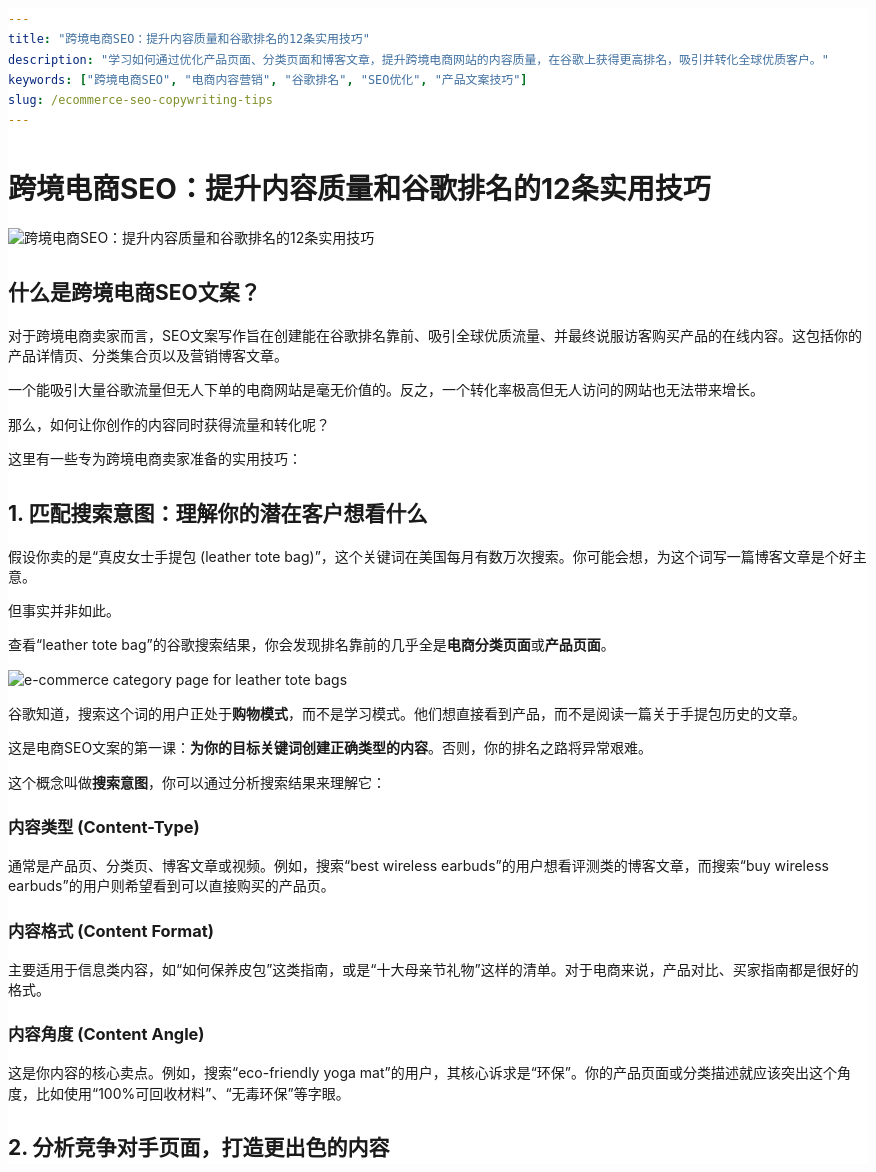 ```yaml
---
title: "跨境电商SEO：提升内容质量和谷歌排名的12条实用技巧"
description: "学习如何通过优化产品页面、分类页面和博客文章，提升跨境电商网站的内容质量，在谷歌上获得更高排名，吸引并转化全球优质客户。"
keywords: ["跨境电商SEO", "电商内容营销", "谷歌排名", "SEO优化", "产品文案技巧"]
slug: /ecommerce-seo-copywriting-tips
---
```


# 跨境电商SEO：提升内容质量和谷歌排名的12条实用技巧

![跨境电商SEO：提升内容质量和谷歌排名的12条实用技巧](/img/SEO-Quality.jpg)

## 什么是跨境电商SEO文案？

对于跨境电商卖家而言，SEO文案写作旨在创建能在谷歌排名靠前、吸引全球优质流量、并最终说服访客购买产品的在线内容。这包括你的产品详情页、分类集合页以及营销博客文章。

一个能吸引大量谷歌流量但无人下单的电商网站是毫无价值的。反之，一个转化率极高但无人访问的网站也无法带来增长。

那么，如何让你创作的内容同时获得流量和转化呢？

这里有一些专为跨境电商卖家准备的实用技巧：

## 1. 匹配搜索意图：理解你的潜在客户想看什么

假设你卖的是“真皮女士手提包 (leather tote bag)”，这个关键词在美国每月有数万次搜索。你可能会想，为这个词写一篇博客文章是个好主意。

但事实并非如此。

查看“leather tote bag”的谷歌搜索结果，你会发现排名靠前的几乎全是**电商分类页面**或**产品页面**。

![e-commerce category page for leather tote bags](https://ahrefs.com/blog/wp-content/uploads/2020/06/4-ecommerce-category-page.jpg)

谷歌知道，搜索这个词的用户正处于**购物模式**，而不是学习模式。他们想直接看到产品，而不是阅读一篇关于手提包历史的文章。

这是电商SEO文案的第一课：**为你的目标关键词创建正确类型的内容**。否则，你的排名之路将异常艰难。

这个概念叫做**搜索意图**，你可以通过分析搜索结果来理解它：

### 内容类型 (Content-Type)
通常是产品页、分类页、博客文章或视频。例如，搜索“best wireless earbuds”的用户想看评测类的博客文章，而搜索“buy wireless earbuds”的用户则希望看到可以直接购买的产品页。

### 内容格式 (Content Format)
主要适用于信息类内容，如“如何保养皮包”这类指南，或是“十大母亲节礼物”这样的清单。对于电商来说，产品对比、买家指南都是很好的格式。

### 内容角度 (Content Angle)
这是你内容的核心卖点。例如，搜索“eco-friendly yoga mat”的用户，其核心诉求是“环保”。你的产品页面或分类描述就应该突出这个角度，比如使用“100%可回收材料”、“无毒环保”等字眼。

## 2. 分析竞争对手页面，打造更出色的内容
